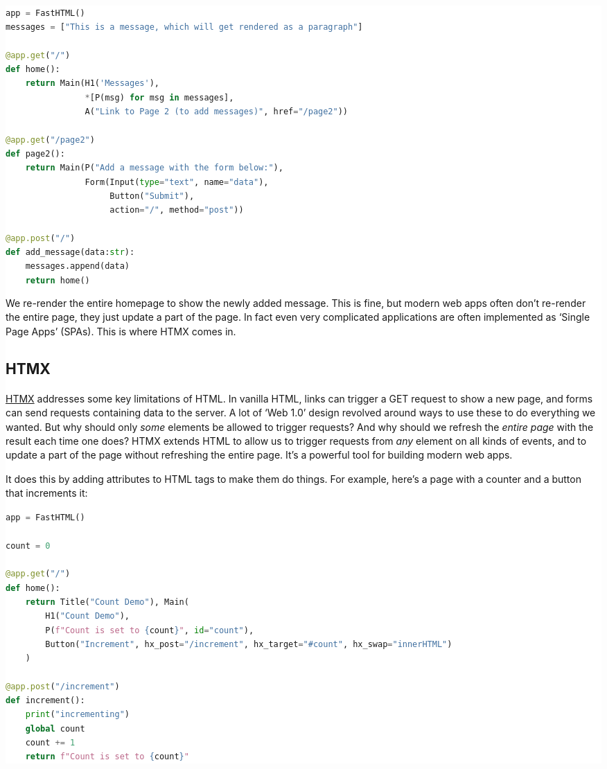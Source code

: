 ``` python
app = FastHTML()
messages = ["This is a message, which will get rendered as a paragraph"]

@app.get("/")
def home():
    return Main(H1('Messages'), 
                *[P(msg) for msg in messages],
                A("Link to Page 2 (to add messages)", href="/page2"))

@app.get("/page2")
def page2():
    return Main(P("Add a message with the form below:"),
                Form(Input(type="text", name="data"),
                     Button("Submit"),
                     action="/", method="post"))

@app.post("/")
def add_message(data:str):
    messages.append(data)
    return home()
```

We re-render the entire homepage to show the newly added message. This
is fine, but modern web apps often don’t re-render the entire page, they
just update a part of the page. In fact even very complicated
applications are often implemented as ‘Single Page Apps’ (SPAs). This is
where HTMX comes in.

## HTMX

[HTMX](https://htmx.org/) addresses some key limitations of HTML. In
vanilla HTML, links can trigger a GET request to show a new page, and
forms can send requests containing data to the server. A lot of ‘Web
1.0’ design revolved around ways to use these to do everything we
wanted. But why should only *some* elements be allowed to trigger
requests? And why should we refresh the *entire page* with the result
each time one does? HTMX extends HTML to allow us to trigger requests
from *any* element on all kinds of events, and to update a part of the
page without refreshing the entire page. It’s a powerful tool for
building modern web apps.

It does this by adding attributes to HTML tags to make them do things.
For example, here’s a page with a counter and a button that increments
it:

``` python
app = FastHTML()

count = 0

@app.get("/")
def home():
    return Title("Count Demo"), Main(
        H1("Count Demo"),
        P(f"Count is set to {count}", id="count"),
        Button("Increment", hx_post="/increment", hx_target="#count", hx_swap="innerHTML")
    )

@app.post("/increment")
def increment():
    print("incrementing")
    global count
    count += 1
    return f"Count is set to {count}"
```